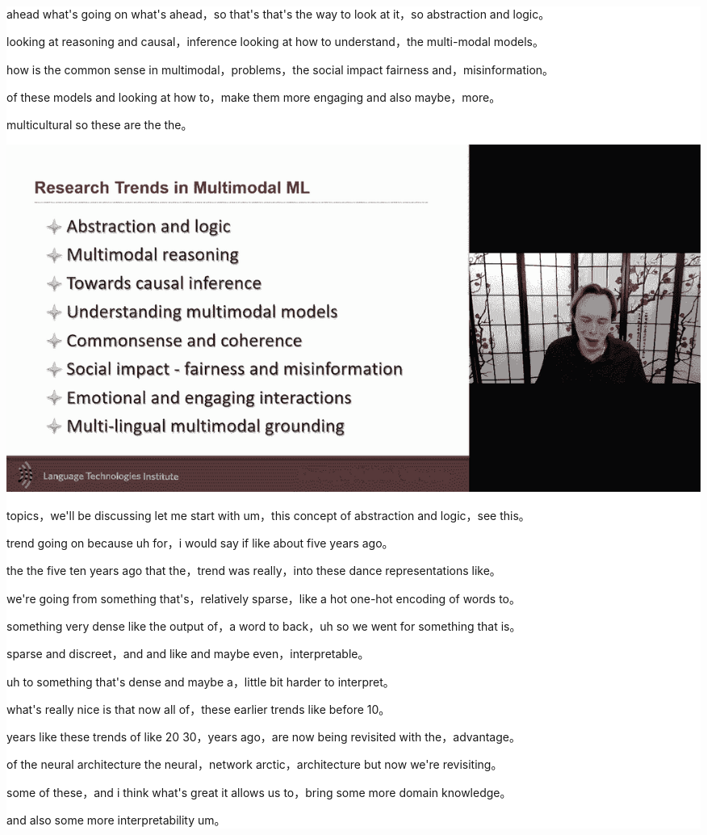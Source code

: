 ahead what's going on what's ahead，so that's that's the way to look at it，so abstraction and logic。

looking at reasoning and causal，inference looking at how to understand，the multi-modal models。

how is the common sense in multimodal，problems，the social impact fairness and，misinformation。

of these models and looking at how to，make them more engaging and also maybe，more。

multicultural so these are the the。

![](img/804b8bfff8cc6e8d569c5d0b20090438_3.png)

topics，we'll be discussing let me start with um，this concept of abstraction and logic，see this。

trend going on because uh for，i would say if like about five years ago。

the the five ten years ago that the，trend was really，into these dance representations like。

we're going from something that's，relatively sparse，like a hot one-hot encoding of words to。

something very dense like the output of，a word to back，uh so we went for something that is。

sparse and discreet，and and like and maybe even，interpretable。

uh to something that's dense and maybe a，little bit harder to interpret。

what's really nice is that now all of，these earlier trends like before 10。

years like these trends of like 20 30，years ago，are now being revisited with the，advantage。

of the neural architecture the neural，network arctic，architecture but now we're revisiting。

some of these，and i think what's great it allows us to，bring some more domain knowledge。

and also some more interpretability um。

